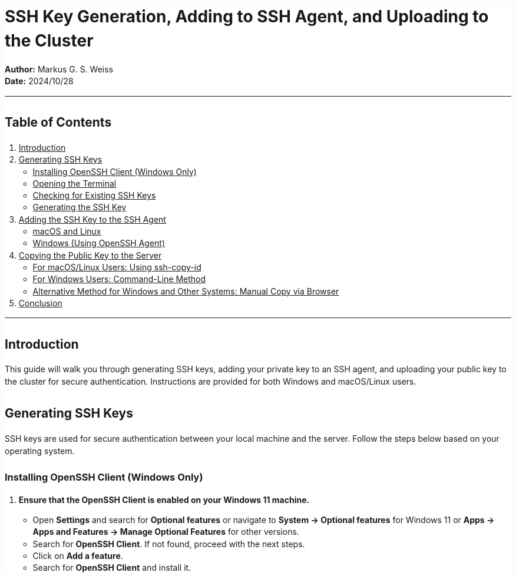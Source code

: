 # SSH Key Generation, Adding to SSH Agent, and Uploading to the Cluster

**Author:** Markus G. S. Weiss  
**Date:** 2024/10/28

---

## Table of Contents

1. [Introduction](#introduction)
2. [Generating SSH Keys](#generating-ssh-keys)
   - [Installing OpenSSH Client (Windows Only)](#installing-openssh-client-windows-only)
   - [Opening the Terminal](#opening-the-terminal)
   - [Checking for Existing SSH Keys](#checking-for-existing-ssh-keys)
   - [Generating the SSH Key](#generating-the-ssh-key)
3. [Adding the SSH Key to the SSH Agent](#adding-the-ssh-key-to-the-ssh-agent)
   - [macOS and Linux](#macos-and-linux)
   - [Windows (Using OpenSSH Agent)](#windows-using-openssh-agent)
4. [Copying the Public Key to the Server](#copying-the-public-key-to-the-server)
   - [For macOS/Linux Users: Using ssh-copy-id](#for-macoslinux-users-using-ssh-copy-id)
   - [For Windows Users: Command-Line Method](#for-windows-users-command-line-method)
   - [Alternative Method for Windows and Other Systems: Manual Copy via Browser](#alternative-method-for-windows-and-other-systems-manual-copy-via-browser)
5. [Conclusion](#conclusion)

---

## Introduction

This guide will walk you through generating SSH keys, adding your private key to an SSH agent, and uploading your public key to the cluster for secure authentication. Instructions are provided for both Windows and macOS/Linux users.

## Generating SSH Keys

SSH keys are used for secure authentication between your local machine and the server. Follow the steps below based on your operating system.

### Installing OpenSSH Client (Windows Only)

1. **Ensure that the OpenSSH Client is enabled on your Windows 11 machine.**

   - Open **Settings** and search for **Optional features** or navigate to **System → Optional features** for Windows 11 or **Apps → Apps and Features → Manage Optional Features** for other versions.
   - Search for **OpenSSH Client**. If not found, proceed with the next steps.
   - Click on **Add a feature**.
   - Search for **OpenSSH Client** and install it.
